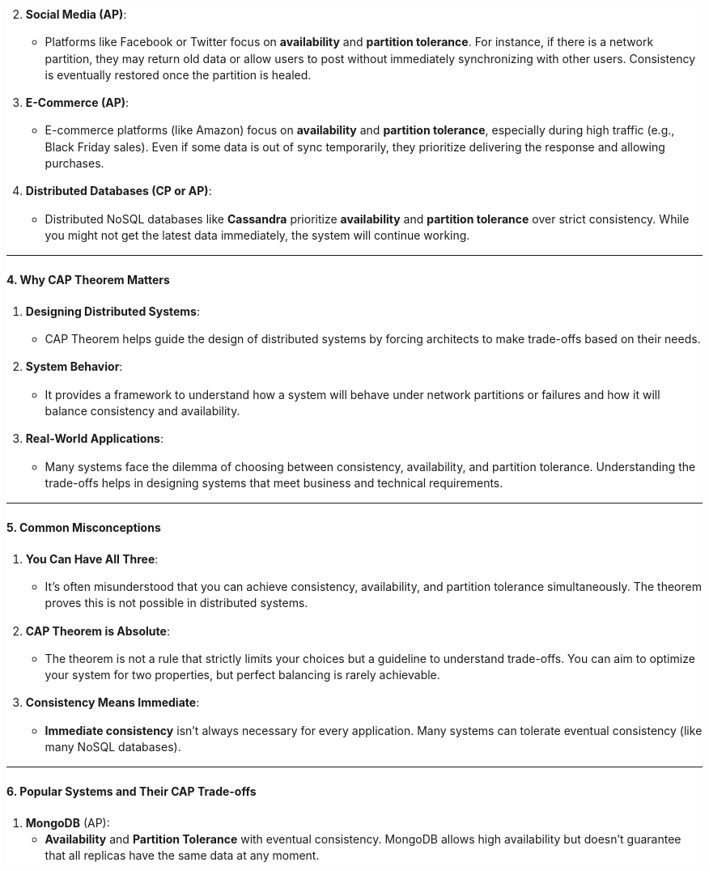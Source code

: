 2. **Social Media (AP)**:
   - Platforms like Facebook or Twitter focus on **availability** and **partition tolerance**. For instance, if there is a network partition, they may return old data or allow users to post without immediately synchronizing with other users. Consistency is eventually restored once the partition is healed.

3. **E-Commerce (AP)**:
   - E-commerce platforms (like Amazon) focus on **availability** and **partition tolerance**, especially during high traffic (e.g., Black Friday sales). Even if some data is out of sync temporarily, they prioritize delivering the response and allowing purchases.

4. **Distributed Databases (CP or AP)**:
   - Distributed NoSQL databases like **Cassandra** prioritize **availability** and **partition tolerance** over strict consistency. While you might not get the latest data immediately, the system will continue working.

---

#### **4. Why CAP Theorem Matters**
1. **Designing Distributed Systems**:
   - CAP Theorem helps guide the design of distributed systems by forcing architects to make trade-offs based on their needs.
   
2. **System Behavior**:
   - It provides a framework to understand how a system will behave under network partitions or failures and how it will balance consistency and availability.

3. **Real-World Applications**:
   - Many systems face the dilemma of choosing between consistency, availability, and partition tolerance. Understanding the trade-offs helps in designing systems that meet business and technical requirements.

---

#### **5. Common Misconceptions**
1. **You Can Have All Three**:
   - It’s often misunderstood that you can achieve consistency, availability, and partition tolerance simultaneously. The theorem proves this is not possible in distributed systems.

2. **CAP Theorem is Absolute**:
   - The theorem is not a rule that strictly limits your choices but a guideline to understand trade-offs. You can aim to optimize your system for two properties, but perfect balancing is rarely achievable.

3. **Consistency Means Immediate**:
   - **Immediate consistency** isn’t always necessary for every application. Many systems can tolerate eventual consistency (like many NoSQL databases).

---

#### **6. Popular Systems and Their CAP Trade-offs**
1. **MongoDB** (AP):
   - **Availability** and **Partition Tolerance** with eventual consistency. MongoDB allows high availability but doesn’t guarantee that all replicas have the same data at any moment.
   